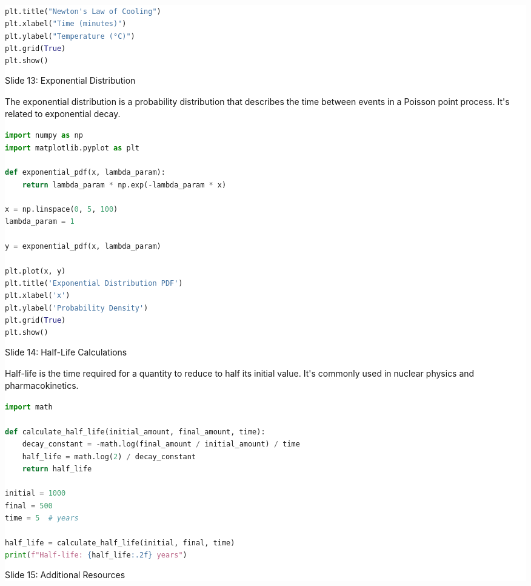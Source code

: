 ```python
plt.title("Newton's Law of Cooling")
plt.xlabel("Time (minutes)")
plt.ylabel("Temperature (°C)")
plt.grid(True)
plt.show()
```

Slide 13: Exponential Distribution

The exponential distribution is a probability distribution that describes the time between events in a Poisson point process. It's related to exponential decay.

```python
import numpy as np
import matplotlib.pyplot as plt

def exponential_pdf(x, lambda_param):
    return lambda_param * np.exp(-lambda_param * x)

x = np.linspace(0, 5, 100)
lambda_param = 1

y = exponential_pdf(x, lambda_param)

plt.plot(x, y)
plt.title('Exponential Distribution PDF')
plt.xlabel('x')
plt.ylabel('Probability Density')
plt.grid(True)
plt.show()
```

Slide 14: Half-Life Calculations

Half-life is the time required for a quantity to reduce to half its initial value. It's commonly used in nuclear physics and pharmacokinetics.

```python
import math

def calculate_half_life(initial_amount, final_amount, time):
    decay_constant = -math.log(final_amount / initial_amount) / time
    half_life = math.log(2) / decay_constant
    return half_life

initial = 1000
final = 500
time = 5  # years

half_life = calculate_half_life(initial, final, time)
print(f"Half-life: {half_life:.2f} years")
```

Slide 15: Additional Resources
